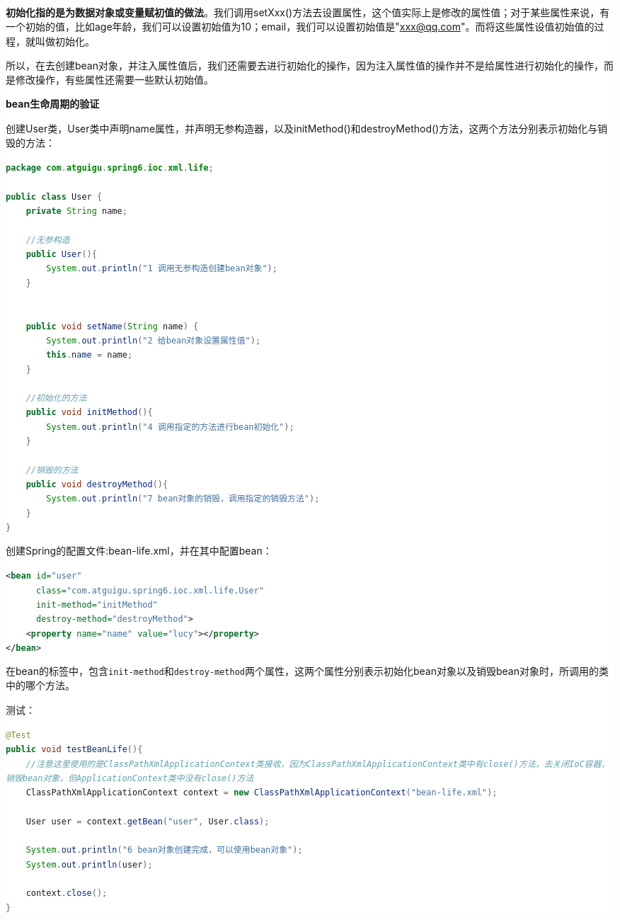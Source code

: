 **初始化指的是为数据对象或变量赋初值的做法**。我们调用setXxx()方法去设置属性，这个值实际上是修改的属性值；对于某些属性来说，有一个初始的值，比如age年龄，我们可以设置初始值为10；email，我们可以设置初始值是"xxx@qq.com"。而将这些属性设值初始值的过程，就叫做初始化。

所以，在去创建bean对象，并注入属性值后，我们还需要去进行初始化的操作，因为注入属性值的操作并不是给属性进行初始化的操作，而是修改操作，有些属性还需要一些默认初始值。



**bean生命周期的验证**

创建User类，User类中声明name属性，并声明无参构造器，以及initMethod()和destroyMethod()方法，这两个方法分别表示初始化与销毁的方法：

```java
package com.atguigu.spring6.ioc.xml.life;

public class User {
    private String name;

    //无参构造
    public User(){
        System.out.println("1 调用无参构造创建bean对象");
    }


    public void setName(String name) {
        System.out.println("2 给bean对象设置属性值");
        this.name = name;
    }

    //初始化的方法
    public void initMethod(){
        System.out.println("4 调用指定的方法进行bean初始化");
    }

    //销毁的方法
    public void destroyMethod(){
        System.out.println("7 bean对象的销毁，调用指定的销毁方法");
    }
}
```

创建Spring的配置文件:bean-life.xml，并在其中配置bean：

```xml
<bean id="user"
      class="com.atguigu.spring6.ioc.xml.life.User"
      init-method="initMethod"
      destroy-method="destroyMethod">
    <property name="name" value="lucy"></property>
</bean>
```

在bean的标签中，包含`init-method`和`destroy-method`两个属性，这两个属性分别表示初始化bean对象以及销毁bean对象时，所调用的类中的哪个方法。

测试：

```java
@Test
public void testBeanLife(){
    //注意这里使用的是ClassPathXmlApplicationContext类接收，因为ClassPathXmlApplicationContext类中有close()方法，去关闭IoC容器，销毁bean对象，但ApplicationContext类中没有close()方法
    ClassPathXmlApplicationContext context = new ClassPathXmlApplicationContext("bean-life.xml");

    User user = context.getBean("user", User.class);

    System.out.println("6 bean对象创建完成，可以使用bean对象");
    System.out.println(user);
    
    context.close();
}
```
